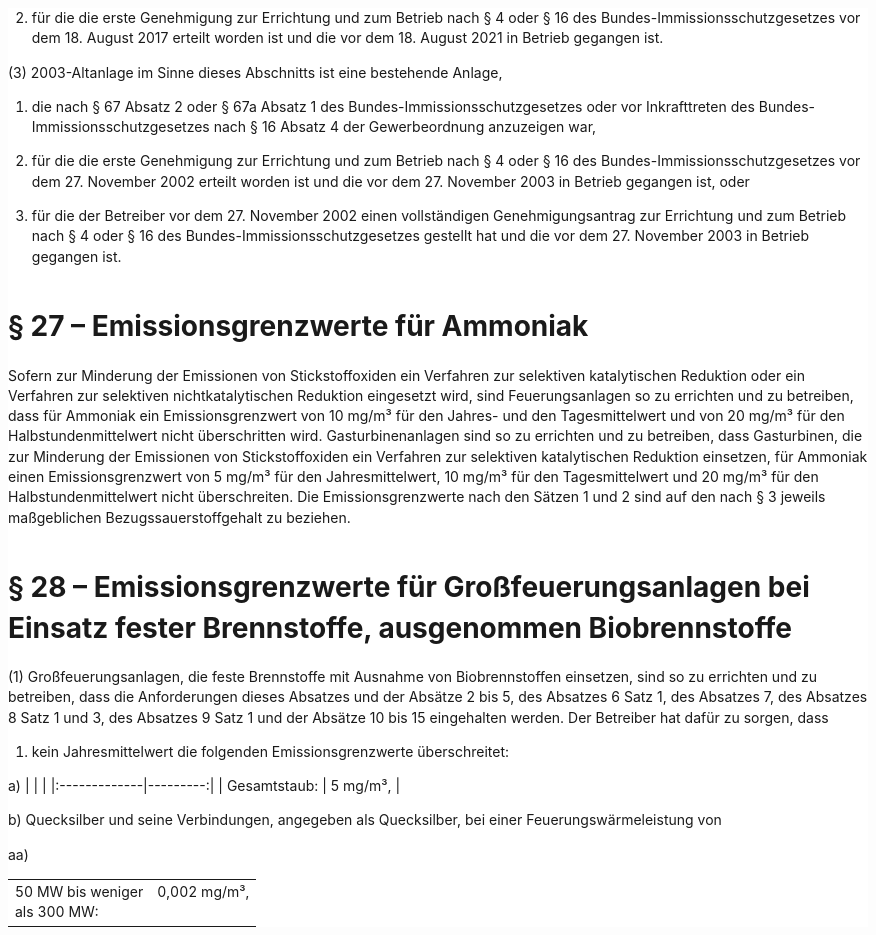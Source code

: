 2. für die die erste Genehmigung zur Errichtung und zum Betrieb nach § 4 oder § 16 des Bundes-Immissionsschutzgesetzes vor dem 18. August 2017 erteilt worden ist und die vor dem 18. August 2021 in Betrieb gegangen ist.

(3) 2003-Altanlage im Sinne dieses Abschnitts ist eine bestehende Anlage,

1. die nach § 67 Absatz 2 oder § 67a Absatz 1 des Bundes-Immissionsschutzgesetzes oder vor Inkrafttreten des Bundes-Immissionsschutzgesetzes nach § 16 Absatz 4 der Gewerbeordnung anzuzeigen war,

2. für die die erste Genehmigung zur Errichtung und zum Betrieb nach § 4 oder § 16 des Bundes-Immissionsschutzgesetzes vor dem 27. November 2002 erteilt worden ist und die vor dem 27. November 2003 in Betrieb gegangen ist, oder

3. für die der Betreiber vor dem 27. November 2002 einen vollständigen Genehmigungsantrag zur Errichtung und zum Betrieb nach § 4 oder § 16 des Bundes-Immissionsschutzgesetzes gestellt hat und die vor dem 27. November 2003 in Betrieb gegangen ist.

# § 27 – Emissionsgrenzwerte für Ammoniak

Sofern zur Minderung der Emissionen von Stickstoffoxiden ein Verfahren zur selektiven katalytischen Reduktion oder ein Verfahren zur selektiven nichtkatalytischen Reduktion eingesetzt wird, sind Feuerungsanlagen so zu errichten und zu betreiben, dass für Ammoniak ein Emissionsgrenzwert von 10 mg/m³ für den Jahres- und den Tagesmittelwert und von 20 mg/m³ für den Halbstundenmittelwert nicht überschritten wird. Gasturbinenanlagen sind so zu errichten und zu betreiben, dass Gasturbinen, die zur Minderung der Emissionen von Stickstoffoxiden ein Verfahren zur selektiven katalytischen Reduktion einsetzen, für Ammoniak einen Emissionsgrenzwert von 5 mg/m³ für den Jahresmittelwert, 10 mg/m³ für den Tagesmittelwert und 20 mg/m³ für den Halbstundenmittelwert nicht überschreiten. Die Emissionsgrenzwerte nach den Sätzen 1 und 2 sind auf den nach § 3 jeweils maßgeblichen Bezugssauerstoffgehalt zu beziehen.

# § 28 – Emissionsgrenzwerte für Großfeuerungsanlagen bei Einsatz fester Brennstoffe, ausgenommen Biobrennstoffe

(1) Großfeuerungsanlagen, die feste Brennstoffe mit Ausnahme von Biobrennstoffen einsetzen, sind so zu errichten und zu betreiben, dass die Anforderungen dieses Absatzes und der Absätze 2 bis 5, des Absatzes 6 Satz 1, des Absatzes 7, des Absatzes 8 Satz 1 und 3, des Absatzes 9 Satz 1 und der Absätze 10 bis 15 eingehalten werden. Der Betreiber hat dafür zu sorgen, dass

1. kein Jahresmittelwert die folgenden Emissionsgrenzwerte überschreitet:

a) |              |          |
|:-------------|---------:|
| Gesamtstaub: | 5 mg/m³, |

b) Quecksilber und seine Verbindungen, angegeben als Quecksilber, bei einer Feuerungswärmeleistung von

aa)  
<table width="100%" style="border: none;">
<tbody>
<tr class="odd">
<td style="text-align: left;">50 MW bis weniger<br />
als 300 MW:</td>
<td style="text-align: right;" data-valign="bottom">0,002 mg/m³,</td>
</tr>
</tbody>
</table>
